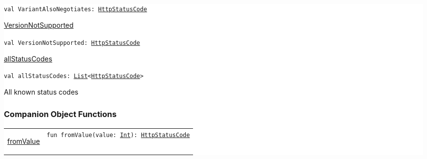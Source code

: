 </td>
<td markdown="1">
<div class="signature"><code><span class="keyword">val </span><span class="identifier">VariantAlsoNegotiates</span><span class="symbol">: </span><a href="./index.md"><span class="identifier">HttpStatusCode</span></a></code></div>

</td>
</tr>
<tr>
<td markdown="1">

<a href="-version-not-supported.html">VersionNotSupported</a>


</td>
<td markdown="1">
<div class="signature"><code><span class="keyword">val </span><span class="identifier">VersionNotSupported</span><span class="symbol">: </span><a href="./index.md"><span class="identifier">HttpStatusCode</span></a></code></div>

</td>
</tr>
<tr>
<td markdown="1">

<a href="all-status-codes.html">allStatusCodes</a>


</td>
<td markdown="1">
<div class="signature"><code><span class="keyword">val </span><span class="identifier">allStatusCodes</span><span class="symbol">: </span><a href="https://kotlinlang.org/api/latest/jvm/stdlib/kotlin.collections/-list/index.html"><span class="identifier">List</span></a><span class="symbol">&lt;</span><a href="./index.md"><span class="identifier">HttpStatusCode</span></a><span class="symbol">&gt;</span></code></div>

All known status codes


</td>
</tr>
</tbody>
</table>

### Companion Object Functions

<table class="api-docs-table">
<tbody>
<tr>
<td markdown="1">

<a href="from-value.html">fromValue</a>


</td>
<td markdown="1">
<div class="signature"><code><span class="keyword">fun </span><span class="identifier">fromValue</span><span class="symbol">(</span><span class="parameterName" id="io.ktor.http.HttpStatusCode.Companion$fromValue(kotlin.Int)/value">value</span><span class="symbol">:</span>&nbsp;<a href="https://kotlinlang.org/api/latest/jvm/stdlib/kotlin/-int/index.html"><span class="identifier">Int</span></a><span class="symbol">)</span><span class="symbol">: </span><a href="./index.md"><span class="identifier">HttpStatusCode</span></a></code></div>
